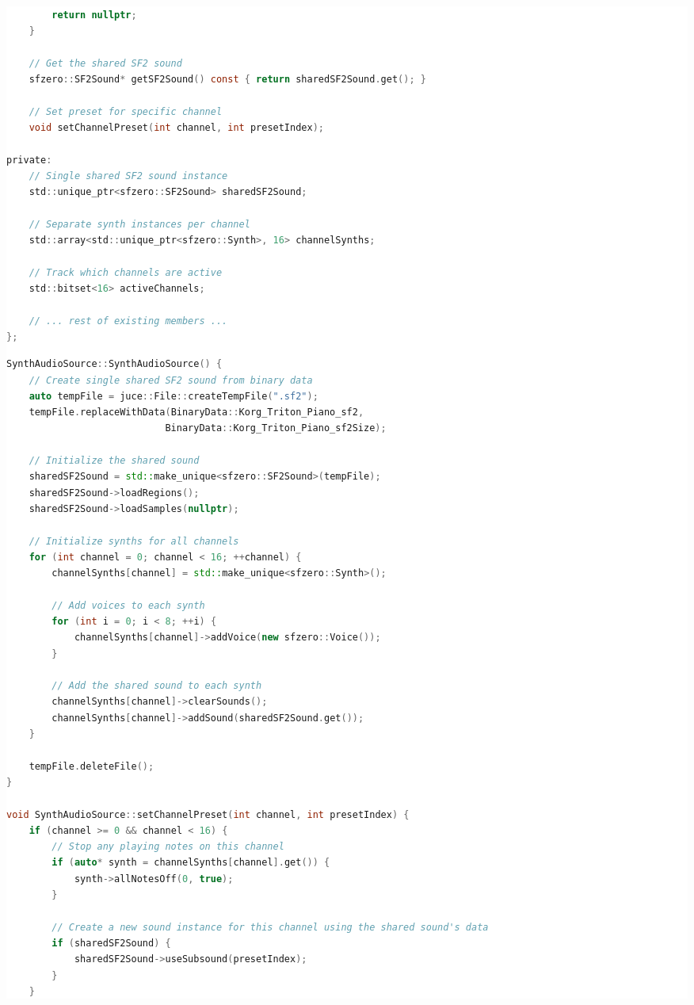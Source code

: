 ```cpp:Source/SynthAudioSource.h
        return nullptr;
    }

    // Get the shared SF2 sound
    sfzero::SF2Sound* getSF2Sound() const { return sharedSF2Sound.get(); }

    // Set preset for specific channel
    void setChannelPreset(int channel, int presetIndex);

private:
    // Single shared SF2 sound instance
    std::unique_ptr<sfzero::SF2Sound> sharedSF2Sound;
    
    // Separate synth instances per channel
    std::array<std::unique_ptr<sfzero::Synth>, 16> channelSynths;
    
    // Track which channels are active
    std::bitset<16> activeChannels;

    // ... rest of existing members ...
};
```

```cpp:Source/SynthAudioSource.cpp
SynthAudioSource::SynthAudioSource() {
    // Create single shared SF2 sound from binary data
    auto tempFile = juce::File::createTempFile(".sf2");
    tempFile.replaceWithData(BinaryData::Korg_Triton_Piano_sf2,
                            BinaryData::Korg_Triton_Piano_sf2Size);

    // Initialize the shared sound
    sharedSF2Sound = std::make_unique<sfzero::SF2Sound>(tempFile);
    sharedSF2Sound->loadRegions();
    sharedSF2Sound->loadSamples(nullptr);

    // Initialize synths for all channels
    for (int channel = 0; channel < 16; ++channel) {
        channelSynths[channel] = std::make_unique<sfzero::Synth>();
        
        // Add voices to each synth
        for (int i = 0; i < 8; ++i) {
            channelSynths[channel]->addVoice(new sfzero::Voice());
        }
        
        // Add the shared sound to each synth
        channelSynths[channel]->clearSounds();
        channelSynths[channel]->addSound(sharedSF2Sound.get());
    }
    
    tempFile.deleteFile();
}

void SynthAudioSource::setChannelPreset(int channel, int presetIndex) {
    if (channel >= 0 && channel < 16) {
        // Stop any playing notes on this channel
        if (auto* synth = channelSynths[channel].get()) {
            synth->allNotesOff(0, true);
        }
        
        // Create a new sound instance for this channel using the shared sound's data
        if (sharedSF2Sound) {
            sharedSF2Sound->useSubsound(presetIndex);
        }
    }
```